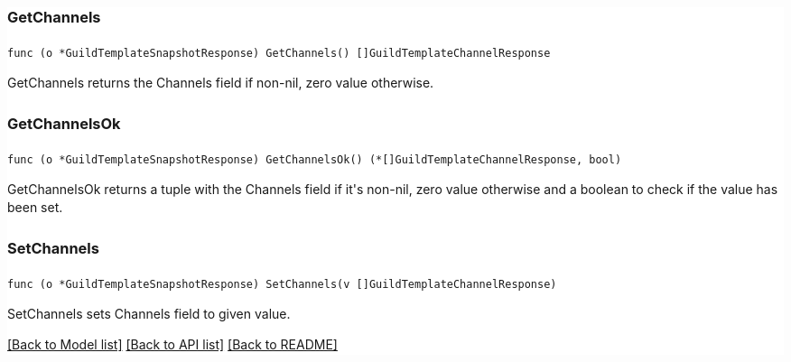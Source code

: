 
### GetChannels

`func (o *GuildTemplateSnapshotResponse) GetChannels() []GuildTemplateChannelResponse`

GetChannels returns the Channels field if non-nil, zero value otherwise.

### GetChannelsOk

`func (o *GuildTemplateSnapshotResponse) GetChannelsOk() (*[]GuildTemplateChannelResponse, bool)`

GetChannelsOk returns a tuple with the Channels field if it's non-nil, zero value otherwise
and a boolean to check if the value has been set.

### SetChannels

`func (o *GuildTemplateSnapshotResponse) SetChannels(v []GuildTemplateChannelResponse)`

SetChannels sets Channels field to given value.



[[Back to Model list]](../README.md#documentation-for-models) [[Back to API list]](../README.md#documentation-for-api-endpoints) [[Back to README]](../README.md)


